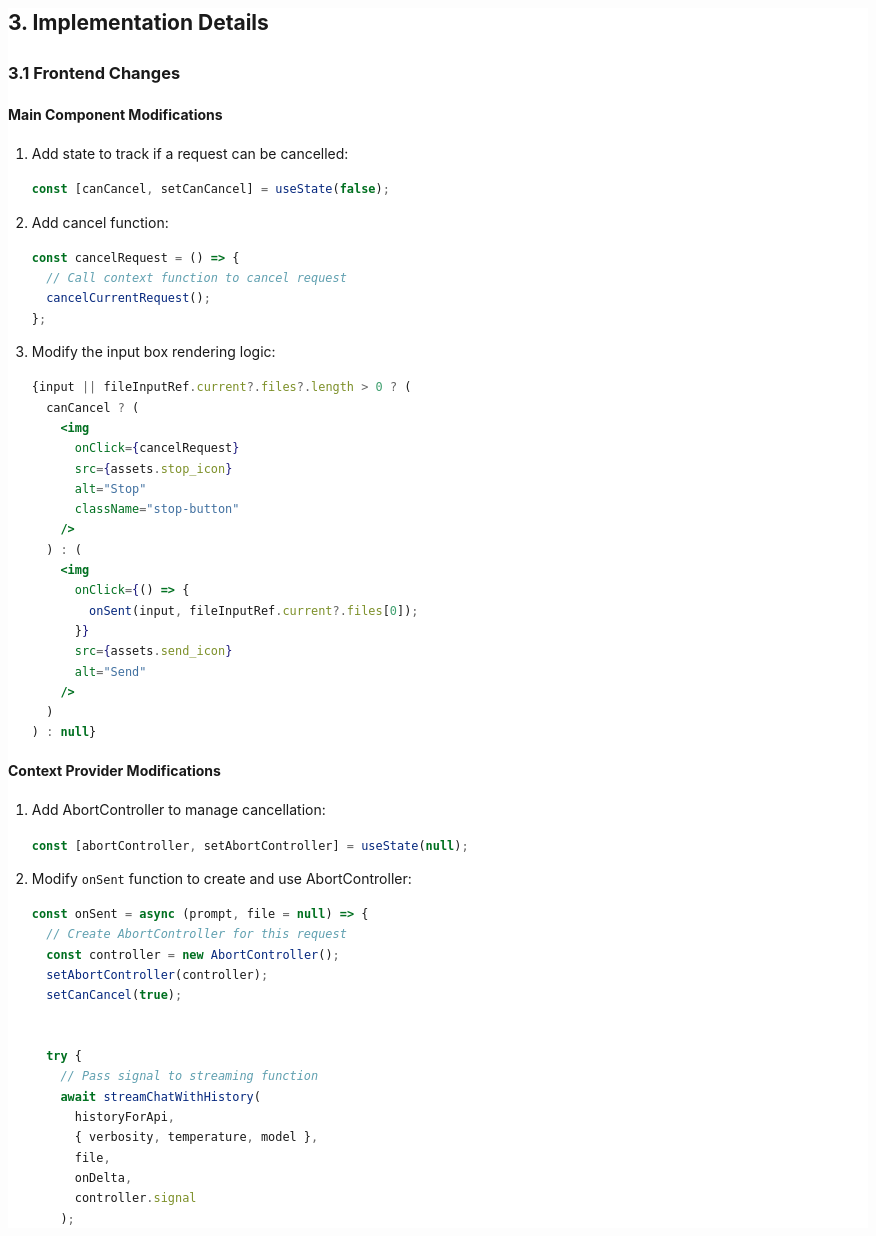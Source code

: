 ## 3. Implementation Details

### 3.1 Frontend Changes

#### Main Component Modifications

1. Add state to track if a request can be cancelled:
   ```javascript
   const [canCancel, setCanCancel] = useState(false);
   ```

2. Add cancel function:
   ```javascript
   const cancelRequest = () => {
     // Call context function to cancel request
     cancelCurrentRequest();
   };
   ```

3. Modify the input box rendering logic:
   ```jsx
   {input || fileInputRef.current?.files?.length > 0 ? (
     canCancel ? (
       <img 
         onClick={cancelRequest} 
         src={assets.stop_icon} 
         alt="Stop" 
         className="stop-button"
       />
     ) : (
       <img 
         onClick={() => {
           onSent(input, fileInputRef.current?.files[0]);
         }} 
         src={assets.send_icon} 
         alt="Send" 
       />
     )
   ) : null}
   ```

#### Context Provider Modifications

1. Add AbortController to manage cancellation:
   ```javascript
   const [abortController, setAbortController] = useState(null);
   ```

2. Modify `onSent` function to create and use AbortController:
   ```javascript
   const onSent = async (prompt, file = null) => {
     // Create AbortController for this request
     const controller = new AbortController();
     setAbortController(controller);
     setCanCancel(true);
     
     
     try {
       // Pass signal to streaming function
       await streamChatWithHistory(
         historyForApi, 
         { verbosity, temperature, model }, 
         file, 
         onDelta,
         controller.signal
       );
   ```
